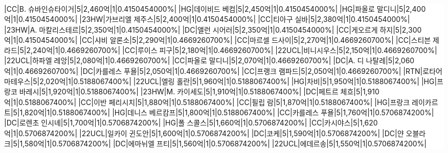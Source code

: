 |CC|B. 슈바인슈타이거|5|2,460억|1|0.4150454000%|
|HG|데이비드 베컴|5|2,450억|1|0.4150454000%|
|HG|파올로 말디니|5|2,400억|1|0.4150454000%|
|23HW|가브리엘 제주스|5|2,400억|1|0.4150454000%|
|CC|티아구 실바|5|2,380억|1|0.4150454000%|
|23HW|A. 마칼리스테르|5|2,350억|1|0.4150454000%|
|DC|앨런 시어러|5|2,350억|1|0.4150454000%|
|CC|게오르게 하지|5|2,300억|1|0.4150454000%|
|CC|샤비 알론소|5|2,290억|1|0.4669260700%|
|CC|마르셀 드사이|5|2,270억|1|0.4669260700%|
|CC|스티븐 제라드|5|2,240억|1|0.4669260700%|
|CC|루이스 피구|5|2,180억|1|0.4669260700%|
|22UCL|비니시우스|5|2,150억|1|0.4669260700%|
|22UCL|하파엘 레앙|5|2,080억|1|0.4669260700%|
|CC|파올로 말디니|5|2,070억|1|0.4669260700%|
|DC|A. 디 나탈레|5|2,060억|1|0.4669260700%|
|DC|카를레스 푸욜|5|2,050억|1|0.4669260700%|
|CC|프랭크 램파드|5|2,050억|1|0.4669260700%|
|RTN|로타어 마테우스|5|2,020억|1|0.5188067400%|
|22UCL|엘링 홀란|5|1,960억|1|0.5188067400%|
|HG|차비|5|1,950억|1|0.5188067400%|
|HG|프랑코 바레시|5|1,920억|1|0.5188067400%|
|23HW|M. 카이세도|5|1,910억|1|0.5188067400%|
|DC|페트르 체흐|5|1,910억|1|0.5188067400%|
|CC|이반 페리시치|5|1,880억|1|0.5188067400%|
|CC|필립 람|5|1,870억|1|0.5188067400%|
|HG|프랑크 레이카르트|5|1,820억|1|0.5188067400%|
|HG|데니스 베르캄프|5|1,800억|1|0.5188067400%|
|CC|카를레스 푸욜|5|1,760억|1|0.5706874200%|
|DC|로렌초 인시녜|5|1,700억|1|0.5706874200%|
|HG|폴 스콜스|5|1,660억|1|0.5706874200%|
|CC|카시야스|5|1,620억|1|0.5706874200%|
|22UCL|일카이 귄도안|5|1,600억|1|0.5706874200%|
|DC|코케|5|1,590억|1|0.5706874200%|
|DC|얀 오블라크|5|1,580억|1|0.5706874200%|
|DC|에마뉘엘 프티|5|1,560억|1|0.5706874200%|
|22UCL|에데르송|5|1,550억|1|0.5706874200%|